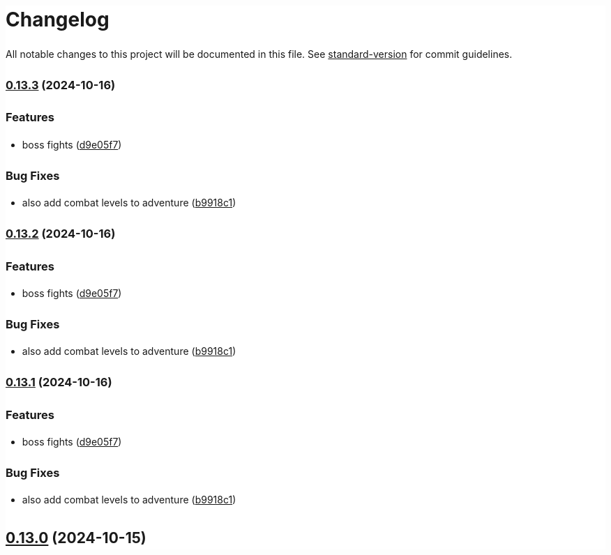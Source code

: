# Changelog

All notable changes to this project will be documented in this file. See [standard-version](https://github.com/conventional-changelog/standard-version) for commit guidelines.

### [0.13.3](https://github.com/Mezeman1/idle-ant-farm/compare/v0.12.3...v0.13.3) (2024-10-16)


### Features

* boss fights ([d9e05f7](https://github.com/Mezeman1/idle-ant-farm/commit/d9e05f70a6af31a6f74f33c73b9d22782ff63a8b))


### Bug Fixes

* also add combat levels to adventure ([b9918c1](https://github.com/Mezeman1/idle-ant-farm/commit/b9918c1c673446c0ebaa648ddaaffcad6b846f22))

### [0.13.2](https://github.com/Mezeman1/idle-ant-farm/compare/v0.12.3...v0.13.2) (2024-10-16)


### Features

* boss fights ([d9e05f7](https://github.com/Mezeman1/idle-ant-farm/commit/d9e05f70a6af31a6f74f33c73b9d22782ff63a8b))


### Bug Fixes

* also add combat levels to adventure ([b9918c1](https://github.com/Mezeman1/idle-ant-farm/commit/b9918c1c673446c0ebaa648ddaaffcad6b846f22))

### [0.13.1](https://github.com/Mezeman1/idle-ant-farm/compare/v0.12.3...v0.13.1) (2024-10-16)


### Features

* boss fights ([d9e05f7](https://github.com/Mezeman1/idle-ant-farm/commit/d9e05f70a6af31a6f74f33c73b9d22782ff63a8b))


### Bug Fixes

* also add combat levels to adventure ([b9918c1](https://github.com/Mezeman1/idle-ant-farm/commit/b9918c1c673446c0ebaa648ddaaffcad6b846f22))

## [0.13.0](https://github.com/Mezeman1/idle-ant-farm/compare/v0.12.3...v0.13.0) (2024-10-15)
